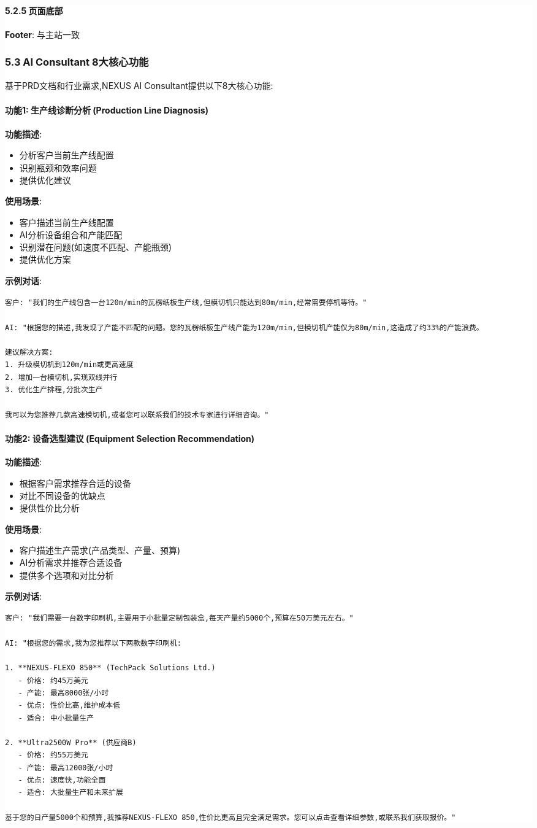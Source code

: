 #### 5.2.5 页面底部

**Footer**: 与主站一致

### 5.3 AI Consultant 8大核心功能

基于PRD文档和行业需求,NEXUS AI Consultant提供以下8大核心功能:

#### 功能1: 生产线诊断分析 (Production Line Diagnosis)

**功能描述**: 
- 分析客户当前生产线配置
- 识别瓶颈和效率问题
- 提供优化建议

**使用场景**:
- 客户描述当前生产线配置
- AI分析设备组合和产能匹配
- 识别潜在问题(如速度不匹配、产能瓶颈)
- 提供优化方案

**示例对话**:
```
客户: "我们的生产线包含一台120m/min的瓦楞纸板生产线,但模切机只能达到80m/min,经常需要停机等待。"

AI: "根据您的描述,我发现了产能不匹配的问题。您的瓦楞纸板生产线产能为120m/min,但模切机产能仅为80m/min,这造成了约33%的产能浪费。

建议解决方案:
1. 升级模切机到120m/min或更高速度
2. 增加一台模切机,实现双线并行
3. 优化生产排程,分批次生产

我可以为您推荐几款高速模切机,或者您可以联系我们的技术专家进行详细咨询。"
```

#### 功能2: 设备选型建议 (Equipment Selection Recommendation)

**功能描述**:
- 根据客户需求推荐合适的设备
- 对比不同设备的优缺点
- 提供性价比分析

**使用场景**:
- 客户描述生产需求(产品类型、产量、预算)
- AI分析需求并推荐合适设备
- 提供多个选项和对比分析

**示例对话**:
```
客户: "我们需要一台数字印刷机,主要用于小批量定制包装盒,每天产量约5000个,预算在50万美元左右。"

AI: "根据您的需求,我为您推荐以下两款数字印刷机:

1. **NEXUS-FLEXO 850** (TechPack Solutions Ltd.)
   - 价格: 约45万美元
   - 产能: 最高8000张/小时
   - 优点: 性价比高,维护成本低
   - 适合: 中小批量生产

2. **Ultra2500W Pro** (供应商B)
   - 价格: 约55万美元
   - 产能: 最高12000张/小时
   - 优点: 速度快,功能全面
   - 适合: 大批量生产和未来扩展

基于您的日产量5000个和预算,我推荐NEXUS-FLEXO 850,性价比更高且完全满足需求。您可以点击查看详细参数,或联系我们获取报价。"
```

